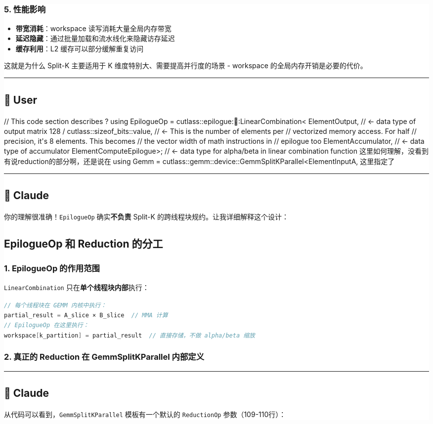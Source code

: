 ### 5. **性能影响**

- **带宽消耗**：workspace 读写消耗大量全局内存带宽
- **延迟隐藏**：通过批量加载和流水线化来隐藏访存延迟
- **缓存利用**：L2 缓存可以部分缓解重复访问

这就是为什么 Split-K 主要适用于 K 维度特别大、需要提高并行度的场景 - workspace 的全局内存开销是必要的代价。

---

## 👤 User

// This code section describes ?
using EpilogueOp = cutlass::epilogue::thread::LinearCombination<
    ElementOutput,                                     // <- data type of output matrix
    128 / cutlass::sizeof_bits<ElementOutput>::value,  // <- This is the number of elements per
                                                       // vectorized memory access. For half
                                                       // precision, it's 8 elements. This becomes
                                                       // the vector width of math instructions in
                                                       // epilogue too
    ElementAccumulator,                                // <- data type of accumulator
    ElementComputeEpilogue>;  // <- data type for alpha/beta in linear combination function
这里如何理解，没看到有说reduction的部分啊，还是说在
using Gemm = cutlass::gemm::device::GemmSplitKParallel<ElementInputA,
这里指定了

---

## 🤖 Claude

你的理解很准确！`EpilogueOp` 确实**不负责** Split-K 的跨线程块规约。让我详细解释这个设计：

## EpilogueOp 和 Reduction 的分工

### 1. **EpilogueOp 的作用范围**

`LinearCombination` 只在**单个线程块内部**执行：

```cpp
// 每个线程块在 GEMM 内核中执行：
partial_result = A_slice × B_slice  // MMA 计算
// EpilogueOp 在这里执行：
workspace[k_partition] = partial_result  // 直接存储，不做 alpha/beta 缩放
```

### 2. **真正的 Reduction 在 GemmSplitKParallel 内部定义**

---

## 🤖 Claude

从代码可以看到，`GemmSplitKParallel` 模板有一个默认的 `ReductionOp` 参数（109-110行）：
